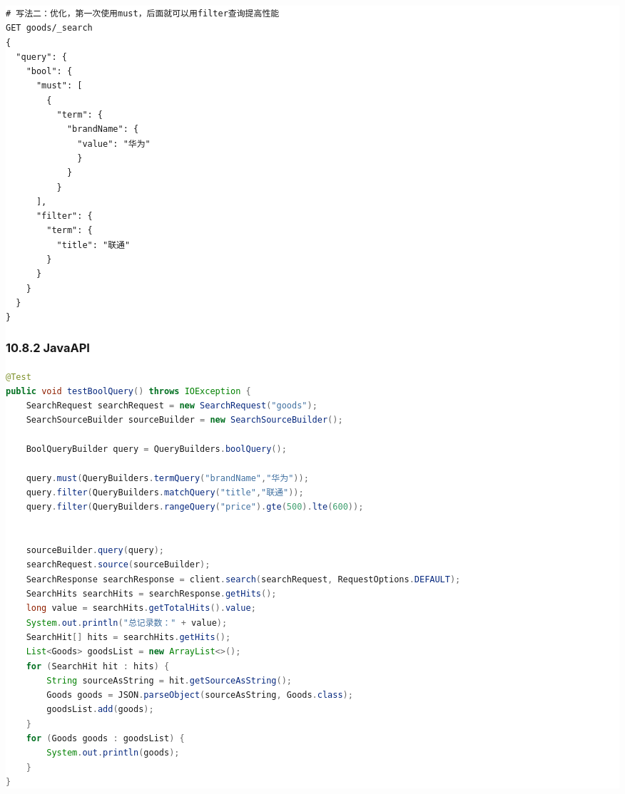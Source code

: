 
```kibana
# 写法二：优化，第一次使用must，后面就可以用filter查询提高性能
GET goods/_search
{
  "query": {
    "bool": {
      "must": [
        {
          "term": {
            "brandName": {
              "value": "华为"
              }
            }
          }
      ],
      "filter": {
        "term": {
          "title": "联通"
        }
      }
    }
  }
}
```

### 10.8.2 JavaAPI
```java
@Test
public void testBoolQuery() throws IOException {
    SearchRequest searchRequest = new SearchRequest("goods");
    SearchSourceBuilder sourceBuilder = new SearchSourceBuilder();

    BoolQueryBuilder query = QueryBuilders.boolQuery();

    query.must(QueryBuilders.termQuery("brandName","华为"));
    query.filter(QueryBuilders.matchQuery("title","联通"));
    query.filter(QueryBuilders.rangeQuery("price").gte(500).lte(600));


    sourceBuilder.query(query);
    searchRequest.source(sourceBuilder);
    SearchResponse searchResponse = client.search(searchRequest, RequestOptions.DEFAULT);
    SearchHits searchHits = searchResponse.getHits();
    long value = searchHits.getTotalHits().value;
    System.out.println("总记录数：" + value);
    SearchHit[] hits = searchHits.getHits();
    List<Goods> goodsList = new ArrayList<>();
    for (SearchHit hit : hits) {
        String sourceAsString = hit.getSourceAsString();
        Goods goods = JSON.parseObject(sourceAsString, Goods.class);
        goodsList.add(goods);
    }
    for (Goods goods : goodsList) {
        System.out.println(goods);
    }
}
```
